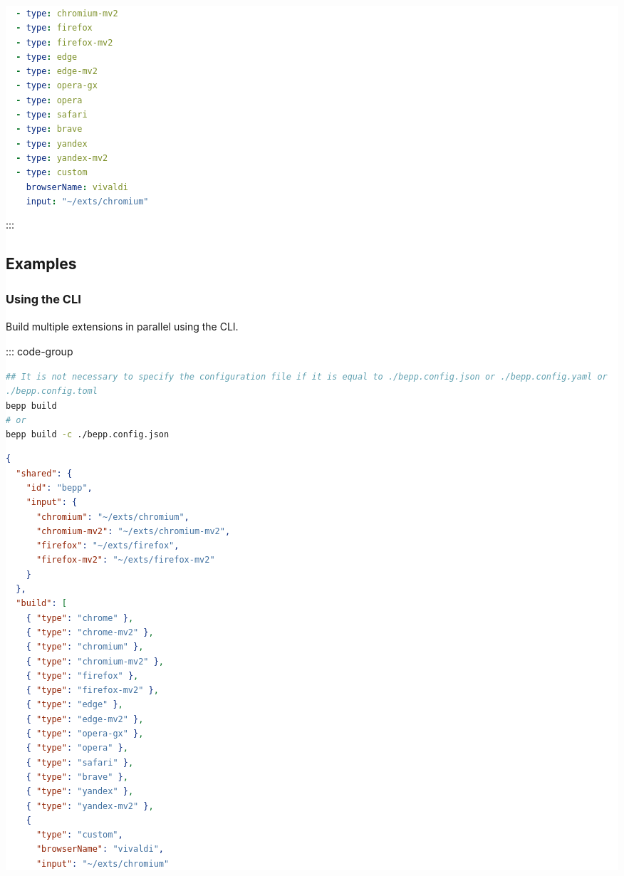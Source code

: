 ```yaml [bepp.config.yaml]
  - type: chromium-mv2
  - type: firefox
  - type: firefox-mv2
  - type: edge
  - type: edge-mv2
  - type: opera-gx
  - type: opera
  - type: safari
  - type: brave
  - type: yandex
  - type: yandex-mv2
  - type: custom
    browserName: vivaldi
    input: "~/exts/chromium"

```

:::

## Examples

### Using the CLI

Build multiple extensions in parallel using the CLI.

::: code-group

```bash cli
## It is not necessary to specify the configuration file if it is equal to ./bepp.config.json or ./bepp.config.yaml or ./bepp.config.toml
bepp build
# or
bepp build -c ./bepp.config.json
```

```json [bepp.config.json]
{
  "shared": {
    "id": "bepp",
    "input": {
      "chromium": "~/exts/chromium",
      "chromium-mv2": "~/exts/chromium-mv2",
      "firefox": "~/exts/firefox",
      "firefox-mv2": "~/exts/firefox-mv2"
    }
  },
  "build": [
    { "type": "chrome" },
    { "type": "chrome-mv2" },
    { "type": "chromium" },
    { "type": "chromium-mv2" },
    { "type": "firefox" },
    { "type": "firefox-mv2" },
    { "type": "edge" },
    { "type": "edge-mv2" },
    { "type": "opera-gx" },
    { "type": "opera" },
    { "type": "safari" },
    { "type": "brave" },
    { "type": "yandex" },
    { "type": "yandex-mv2" },
    {
      "type": "custom",
      "browserName": "vivaldi",
      "input": "~/exts/chromium"
```
